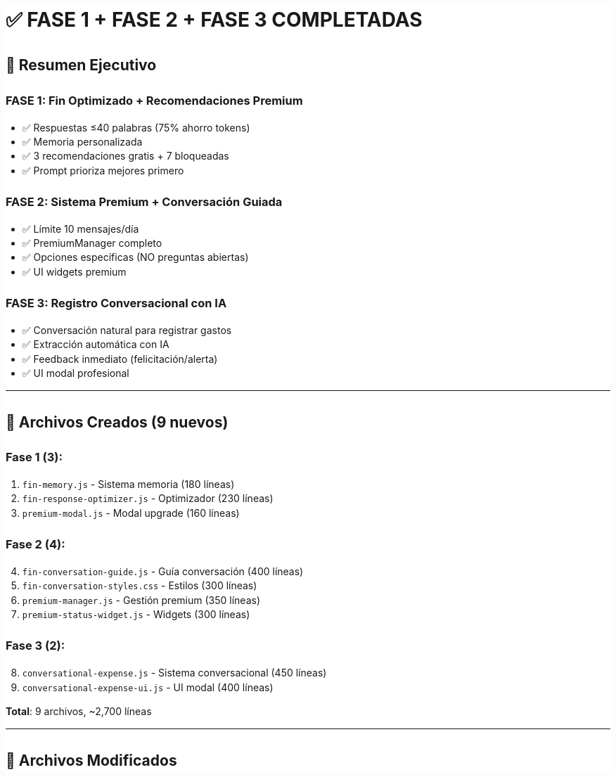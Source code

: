 # ✅ FASE 1 + FASE 2 + FASE 3 COMPLETADAS

## 🎯 Resumen Ejecutivo

### FASE 1: Fin Optimizado + Recomendaciones Premium
- ✅ Respuestas ≤40 palabras (75% ahorro tokens)
- ✅ Memoria personalizada
- ✅ 3 recomendaciones gratis + 7 bloqueadas
- ✅ Prompt prioriza mejores primero

### FASE 2: Sistema Premium + Conversación Guiada
- ✅ Límite 10 mensajes/día
- ✅ PremiumManager completo
- ✅ Opciones específicas (NO preguntas abiertas)
- ✅ UI widgets premium

### FASE 3: Registro Conversacional con IA
- ✅ Conversación natural para registrar gastos
- ✅ Extracción automática con IA
- ✅ Feedback inmediato (felicitación/alerta)
- ✅ UI modal profesional

---

## 📁 Archivos Creados (9 nuevos)

### Fase 1 (3):
1. `fin-memory.js` - Sistema memoria (180 líneas)
2. `fin-response-optimizer.js` - Optimizador (230 líneas)
3. `premium-modal.js` - Modal upgrade (160 líneas)

### Fase 2 (4):
4. `fin-conversation-guide.js` - Guía conversación (400 líneas)
5. `fin-conversation-styles.css` - Estilos (300 líneas)
6. `premium-manager.js` - Gestión premium (350 líneas)
7. `premium-status-widget.js` - Widgets (300 líneas)

### Fase 3 (2):
8. `conversational-expense.js` - Sistema conversacional (450 líneas)
9. `conversational-expense-ui.js` - UI modal (400 líneas)

**Total**: 9 archivos, ~2,700 líneas

---

## 📝 Archivos Modificados
